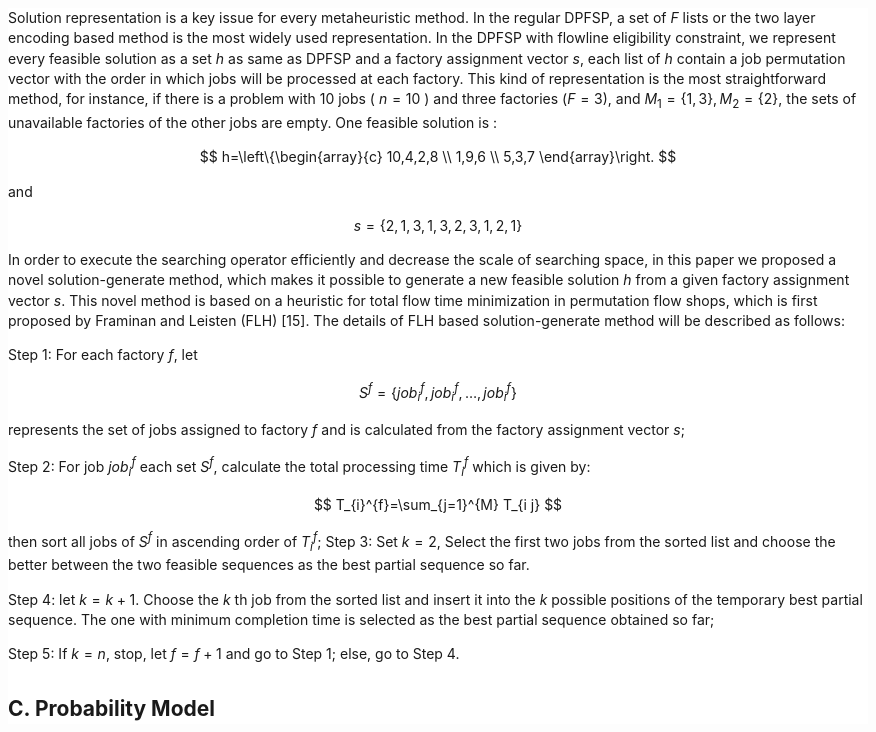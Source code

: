 Solution representation is a key issue for every metaheuristic method. In the regular DPFSP, a set of $F$ lists or the two layer encoding based method is the most widely used representation. In the DPFSP with flowline eligibility constraint, we represent every feasible solution as a set $h$ as same as DPFSP and a factory assignment vector $s$, each list of $h$ contain a job permutation vector with the order in which jobs will be processed at each factory. This kind of representation is the most straightforward method, for instance, if there is a problem with 10 jobs ( $n=10$ ) and three factories $(F=3)$, and $M_{1}=\{1,3\}, M_{2}=\{2\}$, the sets of unavailable factories of the other jobs are empty. One feasible solution is :

$$
h=\left\{\begin{array}{c}
10,4,2,8 \\
1,9,6 \\
5,3,7
\end{array}\right.
$$

and

$$
s=\{2,1,3,1,3,2,3,1,2,1\}
$$

In order to execute the searching operator efficiently and decrease the scale of searching space, in this paper we proposed a novel solution-generate method, which makes it possible to generate a new feasible solution $h$ from a given factory assignment vector $s$. This novel method is based on a heuristic for total flow time minimization in permutation flow shops, which is first proposed by Framinan and Leisten (FLH) [15]. The details of FLH based solution-generate method will be described as follows:

Step 1: For each factory $f$, let

$$
S^{f}=\left\{j o b_{i}^{f}, j o b_{i}^{f}, \ldots, j o b_{i}^{f}\right\}
$$

represents the set of jobs assigned to factory $f$ and is calculated from the factory assignment vector $s$;

Step 2: For job $j o b_{i}^{f}$ each set $S^{f}$, calculate the total processing time $T_{i}^{f}$ which is given by:

$$
T_{i}^{f}=\sum_{j=1}^{M} T_{i j}
$$

then sort all jobs of $S^{f}$ in ascending order of $T_{i}^{f}$;
Step 3: Set $k=2$, Select the first two jobs from the sorted list and choose the better between the two feasible sequences as the best partial sequence so far.

Step 4: let $k=k+1$. Choose the $k$ th job from the sorted list and insert it into the $k$ possible positions of the temporary best partial sequence. The one with minimum completion time is selected as the best partial sequence obtained so far;

Step 5: If $k=n$, stop, let $f=f+1$ and go to Step 1; else, go to Step 4.

## C. Probability Model


[^0]:    This research is partially supported by National Natural Science Foundation of China (Grant No. 71101139 and 71390331), as well as Defense Industrial Technology Development Program.